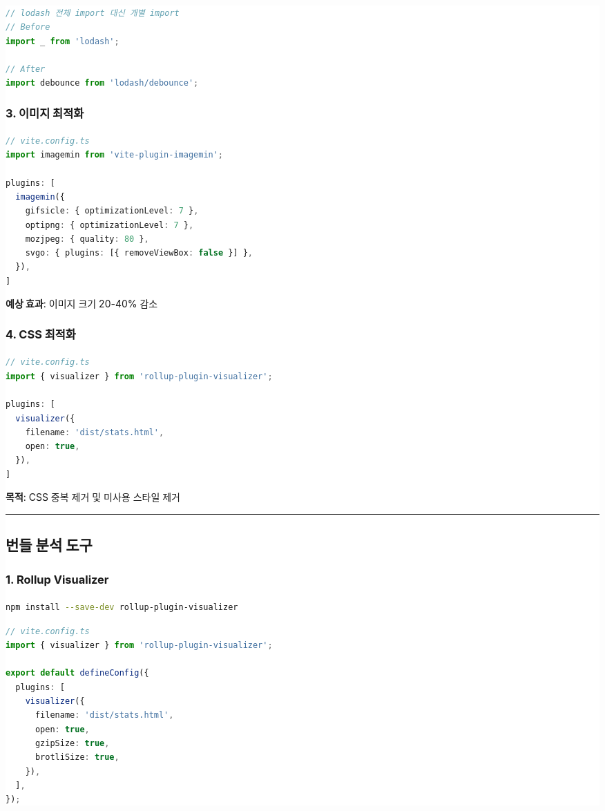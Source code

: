 ```typescript
// lodash 전체 import 대신 개별 import
// Before
import _ from 'lodash';

// After
import debounce from 'lodash/debounce';
```

### 3. 이미지 최적화

```typescript
// vite.config.ts
import imagemin from 'vite-plugin-imagemin';

plugins: [
  imagemin({
    gifsicle: { optimizationLevel: 7 },
    optipng: { optimizationLevel: 7 },
    mozjpeg: { quality: 80 },
    svgo: { plugins: [{ removeViewBox: false }] },
  }),
]
```

**예상 효과**: 이미지 크기 20-40% 감소

### 4. CSS 최적화

```typescript
// vite.config.ts
import { visualizer } from 'rollup-plugin-visualizer';

plugins: [
  visualizer({
    filename: 'dist/stats.html',
    open: true,
  }),
]
```

**목적**: CSS 중복 제거 및 미사용 스타일 제거

---

## 번들 분석 도구

### 1. Rollup Visualizer

```bash
npm install --save-dev rollup-plugin-visualizer
```

```typescript
// vite.config.ts
import { visualizer } from 'rollup-plugin-visualizer';

export default defineConfig({
  plugins: [
    visualizer({
      filename: 'dist/stats.html',
      open: true,
      gzipSize: true,
      brotliSize: true,
    }),
  ],
});
```